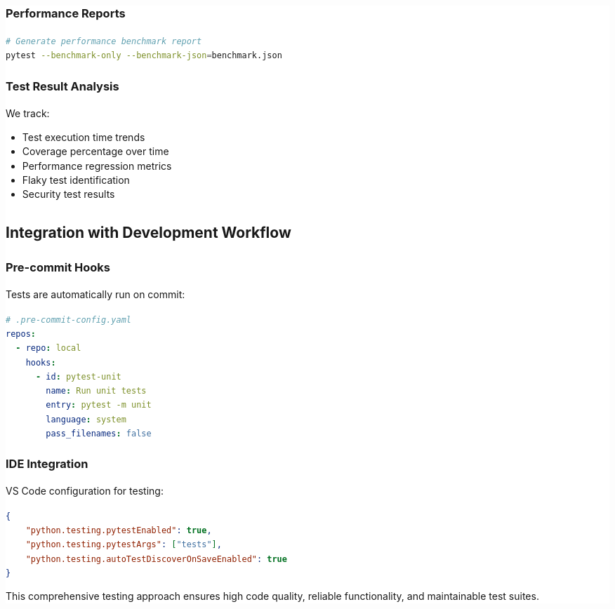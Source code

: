 ### Performance Reports

```bash
# Generate performance benchmark report
pytest --benchmark-only --benchmark-json=benchmark.json
```

### Test Result Analysis

We track:
- Test execution time trends
- Coverage percentage over time  
- Performance regression metrics
- Flaky test identification
- Security test results

## Integration with Development Workflow

### Pre-commit Hooks

Tests are automatically run on commit:

```yaml
# .pre-commit-config.yaml
repos:
  - repo: local
    hooks:
      - id: pytest-unit
        name: Run unit tests
        entry: pytest -m unit
        language: system
        pass_filenames: false
```

### IDE Integration

VS Code configuration for testing:

```json
{
    "python.testing.pytestEnabled": true,
    "python.testing.pytestArgs": ["tests"],
    "python.testing.autoTestDiscoverOnSaveEnabled": true
}
```

This comprehensive testing approach ensures high code quality, reliable functionality, and maintainable test suites.